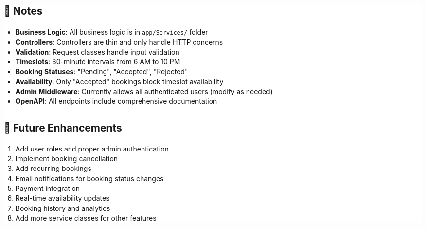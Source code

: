 ## 📝 Notes

- **Business Logic**: All business logic is in `app/Services/` folder
- **Controllers**: Controllers are thin and only handle HTTP concerns
- **Validation**: Request classes handle input validation
- **Timeslots**: 30-minute intervals from 6 AM to 10 PM
- **Booking Statuses**: "Pending", "Accepted", "Rejected"
- **Availability**: Only "Accepted" bookings block timeslot availability
- **Admin Middleware**: Currently allows all authenticated users (modify as needed)
- **OpenAPI**: All endpoints include comprehensive documentation

## 🔮 Future Enhancements

1. Add user roles and proper admin authentication
2. Implement booking cancellation
3. Add recurring bookings
4. Email notifications for booking status changes
5. Payment integration
6. Real-time availability updates
7. Booking history and analytics
8. Add more service classes for other features 